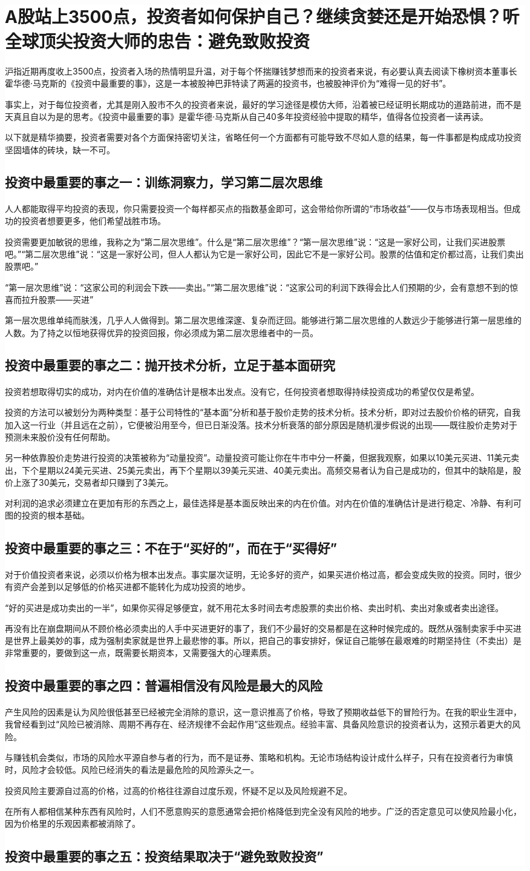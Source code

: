 # A股站上3500点，投资者如何保护自己？继续贪婪还是开始恐惧？听全球顶尖投资大师的忠告：避免致败投资

沪指近期再度收上3500点，投资者入场的热情明显升温，对于每个怀揣赚钱梦想而来的投资者来说，有必要认真去阅读下橡树资本董事长霍华德·马克斯的《投资中最重要的事》，这是一本被股神巴菲特读了两遍的投资书，也被股神评价为“难得一见的好书”。

事实上，对于每位投资者，尤其是刚入股市不久的投资者来说，最好的学习途径是模仿大师，沿着被已经证明长期成功的道路前进，而不是天真且自以为是的思考。《投资中最重要的事》是霍华德·马克斯从自己40多年投资经验中提取的精华，值得各位投资者一读再读。

以下就是精华摘要，投资者需要对各个方面保持密切关注，省略任何一个方面都有可能导致不尽如人意的结果，每一件事都是构成成功投资坚固墙体的砖块，缺一不可。

## 投资中最重要的事之一：训练洞察力，学习第二层次思维

人人都能取得平均投资的表现，你只需要投资一个每样都买点的指数基金即可，这会带给你所谓的“市场收益”——仅与市场表现相当。但成功的投资者想要更多，他们希望战胜市场。

投资需要更加敏锐的思维，我称之为“第二层次思维”。什么是“第二层次思维”？“第一层次思维”说：“这是一家好公司，让我们买进股票吧。”“第二层次思维”说：“这是一家好公司，但人人都认为它是一家好公司，因此它不是一家好公司。股票的估值和定价都过高，让我们卖出股票吧。”

“第一层次思维”说：“这家公司的利润会下跌——卖出。”“第二层次思维”说：“这家公司的利润下跌得会比人们预期的少，会有意想不到的惊喜而拉升股票——买进”

第一层次思维单纯而肤浅，几乎人人做得到。第二层次思维深邃、复杂而迂回。能够进行第二层次思维的人数远少于能够进行第一层思维的人数。为了持之以恒地获得优异的投资回报，你必须成为第二层次思维者中的一员。

## 投资中最重要的事之二：抛开技术分析，立足于基本面研究

投资若想取得切实的成功，对内在价值的准确估计是根本出发点。没有它，任何投资者想取得持续投资成功的希望仅仅是希望。

投资的方法可以被划分为两种类型：基于公司特性的“基本面”分析和基于股价走势的技术分析。技术分析，即对过去股价价格的研究，自我加入这一行业（并且远在之前），它便被沿用至今，但已日渐没落。技术分析衰落的部分原因是随机漫步假说的出现——既往股价走势对于预测未来股价没有任何帮助。

另一种依靠股价走势进行投资的决策被称为“动量投资”。动量投资可能让你在牛市中分一杯羹，但据我观察，如果以10美元买进、11美元卖出，下个星期以24美元买进、25美元卖出，再下个星期以39美元买进、40美元卖出。高频交易者认为自己是成功的，但其中的缺陷是，股价上涨了30美元，交易者却只赚到了3美元。

对利润的追求必须建立在更加有形的东西之上，最佳选择是基本面反映出来的内在价值。对内在价值的准确估计是进行稳定、冷静、有利可图的投资的根本基础。

## 投资中最重要的事之三：不在于“买好的”，而在于“买得好”

对于价值投资者来说，必须以价格为根本出发点。事实屡次证明，无论多好的资产，如果买进价格过高，都会变成失败的投资。同时，很少有资产会差到以足够低的价格买进都不能转化为成功投资的地步。

“好的买进是成功卖出的一半”，如果你买得足够便宜，就不用花太多时间去考虑股票的卖出价格、卖出时机、卖出对象或者卖出途径。

再没有比在崩盘期间从不顾价格必须卖出的人手中买进更好的事了，我们不少最好的交易都是在这种时候完成的。既然从强制卖家手中买进是世界上最美妙的事，成为强制卖家就是世界上最悲惨的事。所以，把自己的事安排好，保证自己能够在最艰难的时期坚持住（不卖出）是非常重要的，要做到这一点，既需要长期资本，又需要强大的心理素质。

## 投资中最重要的事之四：普遍相信没有风险是最大的风险

产生风险的因素是认为风险很低甚至已经被完全消除的意识，这一意识推高了价格，导致了预期收益低下的冒险行为。在我的职业生涯中，我曾经看到过“风险已被消除、周期不再存在、经济规律不会起作用”这些观点。经验丰富、具备风险意识的投资者认为，这预示着更大的风险。

与赚钱机会类似，市场的风险水平源自参与者的行为，而不是证券、策略和机构。无论市场结构设计成什么样子，只有在投资者行为审慎时，风险才会较低。风险已经消失的看法是最危险的风险源头之一。

投资风险主要源自过高的价格，过高的价格往往源自过度乐观，怀疑不足以及风险规避不足。

在所有人都相信某种东西有风险时，人们不愿意购买的意愿通常会把价格降低到完全没有风险的地步。广泛的否定意见可以使风险最小化，因为价格里的乐观因素都被消除了。

## 投资中最重要的事之五：投资结果取决于“避免致败投资”
